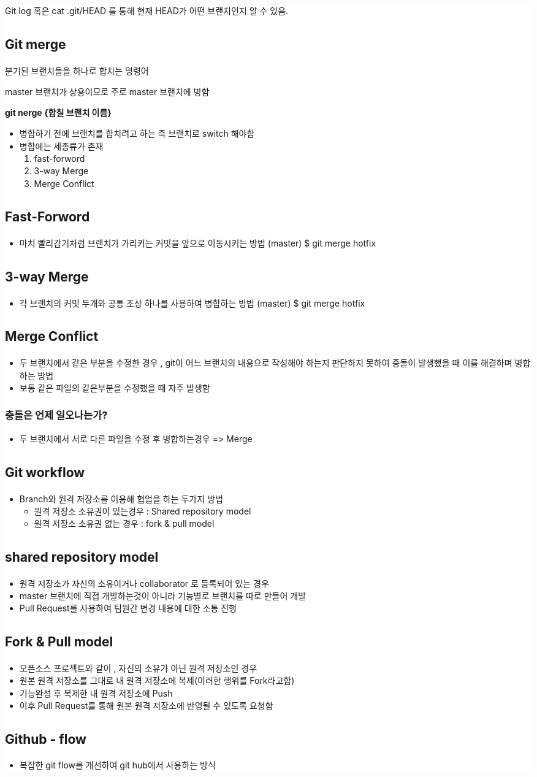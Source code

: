 Git log  혹은 cat .git/HEAD 를 통해 현재 HEAD가 어떤 브랜치인지 알 수 있음.

## Git merge

분기된 브랜치들을 하나로 합치는 명령어

master 브랜치가 상용이므로 주로 master 브랜치에 병함

**git nerge {합칠 브랜치 이름}**

*  병합하기 전에 브랜치를 합치려고 하는 즉 브랜치로 switch 해야함
* 병합에는 세종류가 존재
  1. fast-forword
  2. 3-way Merge
  3. Merge Conflict

## Fast-Forword
- 마치 빨리감기처럼 브랜치가 가리키는 커밋을 앞으로 이동시키는 방법
(master) $ git merge hotfix

## 3-way Merge
- 각 브랜치의 커밋 두개와 공통 조상 하나를 사용하여 병합하는 방법
(master) $ git merge hotfix

## Merge Conflict
- 두 브랜치에서 같은 부분을 수정한 경우 , git이 어느 브랜치의 내용으로 작성해야 하는지 판단하지 못하여 중돌이 발생했을 때 이를 해결하며 병합하는 방법
- 보통 같은 파일의 같은부분을 수정했을 때 자주 발생함

### **충돌은 언제 일오나는가?**
- 두 브랜치에서 서로 다른 파일을 수정 후 병합하는경우 => Merge

## Git workflow
- Branch와 원격 저장소를 이용해 협업을 하는 두가지 방법
  - 원격 저장소 소유권이 있는경우 : Shared repository model
  - 원격 저장소 소유권 없는 경우 : fork & pull model

## shared repository model
- 원격 저장소가 자신의 소유이거나 collaborator 로 등록되어 있는 경우
- master 브랜치에 직접 개발하는것이 아니라 기능별로 브랜치를 따로 만들어 개발
- Pull Request를 사용하여 팀원간 변경 내용에 대한 소통 진행

## Fork & Pull model
- 오픈소스 프로젝트와 같이 , 자신의 소유가 아닌 원격 저장소인 경우
- 원본 원격 저장소를 그대로 내 원격 저장소에 복제(이러한 행위를 Fork라고함)
- 기능완성 후 복제한 내 원격 저장소에 Push
- 이후 Pull Request를 통해 원본 원격 저장소에 반영될 수 있도록 요청함

## Github - flow
- 복잡한 git flow를 개선하여 git hub에서 사용하는 방식